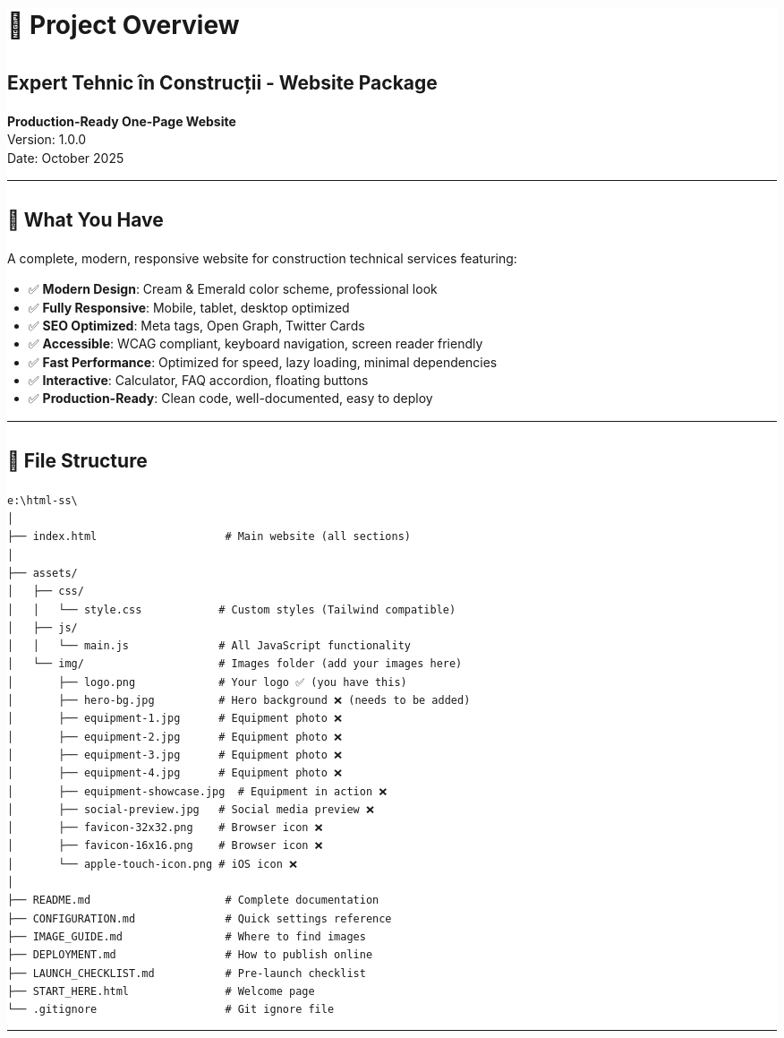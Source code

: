 # 📁 Project Overview

## Expert Tehnic în Construcții - Website Package

**Production-Ready One-Page Website**  
Version: 1.0.0  
Date: October 2025

---

## 🎯 What You Have

A complete, modern, responsive website for construction technical services featuring:

- ✅ **Modern Design**: Cream & Emerald color scheme, professional look
- ✅ **Fully Responsive**: Mobile, tablet, desktop optimized
- ✅ **SEO Optimized**: Meta tags, Open Graph, Twitter Cards
- ✅ **Accessible**: WCAG compliant, keyboard navigation, screen reader friendly
- ✅ **Fast Performance**: Optimized for speed, lazy loading, minimal dependencies
- ✅ **Interactive**: Calculator, FAQ accordion, floating buttons
- ✅ **Production-Ready**: Clean code, well-documented, easy to deploy

---

## 📂 File Structure

```
e:\html-ss\
│
├── index.html                    # Main website (all sections)
│
├── assets/
│   ├── css/
│   │   └── style.css            # Custom styles (Tailwind compatible)
│   ├── js/
│   │   └── main.js              # All JavaScript functionality
│   └── img/                     # Images folder (add your images here)
│       ├── logo.png             # Your logo ✅ (you have this)
│       ├── hero-bg.jpg          # Hero background ❌ (needs to be added)
│       ├── equipment-1.jpg      # Equipment photo ❌
│       ├── equipment-2.jpg      # Equipment photo ❌
│       ├── equipment-3.jpg      # Equipment photo ❌
│       ├── equipment-4.jpg      # Equipment photo ❌
│       ├── equipment-showcase.jpg  # Equipment in action ❌
│       ├── social-preview.jpg   # Social media preview ❌
│       ├── favicon-32x32.png    # Browser icon ❌
│       ├── favicon-16x16.png    # Browser icon ❌
│       └── apple-touch-icon.png # iOS icon ❌
│
├── README.md                     # Complete documentation
├── CONFIGURATION.md              # Quick settings reference
├── IMAGE_GUIDE.md                # Where to find images
├── DEPLOYMENT.md                 # How to publish online
├── LAUNCH_CHECKLIST.md           # Pre-launch checklist
├── START_HERE.html               # Welcome page
└── .gitignore                    # Git ignore file
```

---